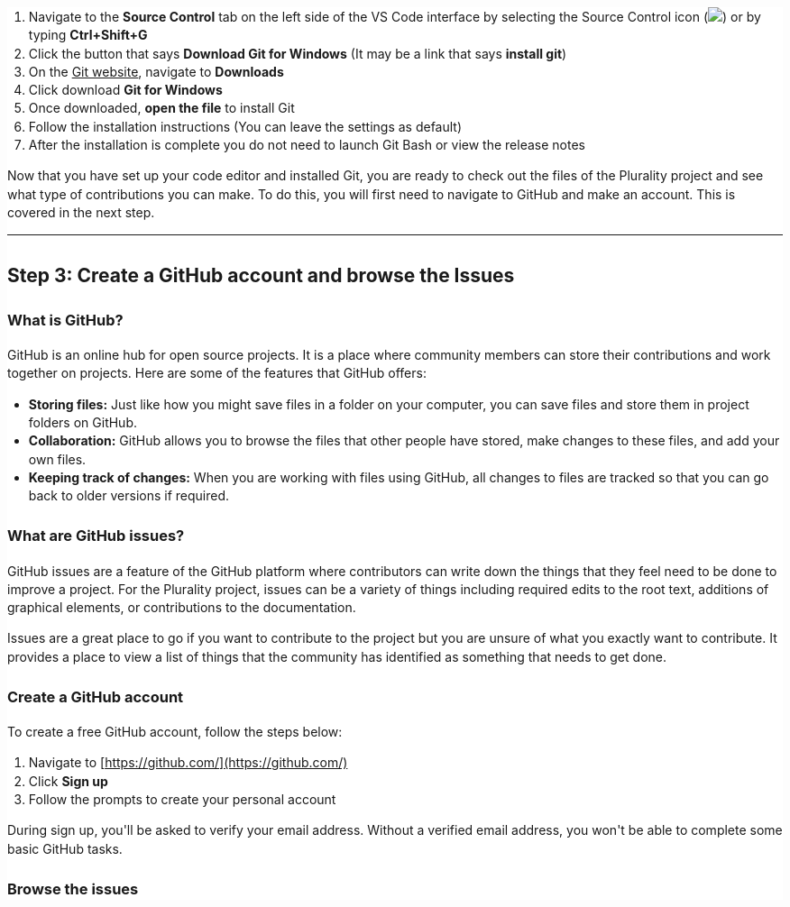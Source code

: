1. Navigate to the **Source Control** tab on the left side of the VS Code interface by selecting the Source Control icon (<img src="../assets/source-control-icon.png" width="20" />) or by typing **Ctrl+Shift+G**
2. Click the button that says **Download Git for Windows** (It may be a link that says **install git**)
3. On the [Git website](https://git-scm.com/), navigate to **Downloads**
4. Click download **Git for Windows**
5. Once downloaded, **open the file** to install Git
6. Follow the installation instructions (You can leave the settings as default)
7. After the installation is complete you do not need to launch Git Bash or view the release notes

Now that you have set up your code editor and installed Git, you are ready to check out the files of the Plurality project and see what type of contributions you can make. To do this, you will first need to navigate to GitHub and make an account. This is covered in the next step. 

---

## Step 3: Create a GitHub account and browse the Issues

### What is GitHub?

GitHub is an online hub for open source projects. It is a place where community members can store their contributions and work together on projects. Here are some of the features that GitHub offers:

* **Storing files:** Just like how you might save files in a folder on your computer, you can save files and store them in project folders on GitHub.
* **Collaboration:** GitHub allows you to browse the files that other people have stored, make changes to these files, and add your own files. 
* **Keeping track of changes:** When you are working with files using GitHub, all changes to files are tracked so that you can go back to older versions if required.

### What are GitHub issues?

GitHub issues are a feature of the GitHub platform where contributors can write down the things that they feel need to be done to improve a project. For the Plurality project, issues can be a variety of things including required edits to the root text, additions of graphical elements, or contributions to the documentation.

Issues are a great place to go if you want to contribute to the project but you are unsure of what you exactly want to contribute. It provides a place to view a list of things that the community has identified as something that needs to get done. 

### Create a GitHub account

To create a free GitHub account, follow the steps below:

1. Navigate to [https://github.com/](https://github.com/) 
2. Click **Sign up**
3. Follow the prompts to create your personal account

During sign up, you'll be asked to verify your email address. Without a verified email address, you won't be able to complete some basic GitHub tasks.

### Browse the issues
